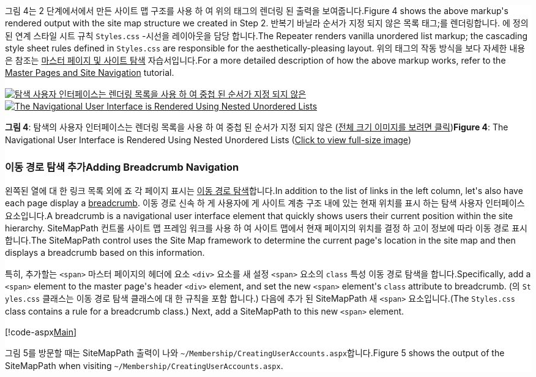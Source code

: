 <span data-ttu-id="49179-191">그림 4는 2 단계에서에서 만든 사이트 맵 구조를 사용 하 여 위의 태그의 렌더링 된 출력을 보여줍니다.</span><span class="sxs-lookup"><span data-stu-id="49179-191">Figure 4 shows the above markup's rendered output with the site map structure we created in Step 2.</span></span> <span data-ttu-id="49179-192">반복기 바닐라 순서가 지정 되지 않은 목록 태그;를 렌더링합니다. 에 정의 된 연계 스타일 시트 규칙 `Styles.css` -시선을 레이아웃을 담당 합니다.</span><span class="sxs-lookup"><span data-stu-id="49179-192">The Repeater renders vanilla unordered list markup; the cascading style sheet rules defined in `Styles.css` are responsible for the aesthetically-pleasing layout.</span></span> <span data-ttu-id="49179-193">위의 태그의 작동 방식을 보다 자세한 내용은 참조는 [마스터 페이지 및 사이트 탐색](https://asp.net/learn/data-access/tutorial-03-vb.aspx) 자습서입니다.</span><span class="sxs-lookup"><span data-stu-id="49179-193">For a more detailed description of how the above markup works, refer to the [Master Pages and Site Navigation](https://asp.net/learn/data-access/tutorial-03-vb.aspx) tutorial.</span></span>


<span data-ttu-id="49179-194">[![탐색 사용자 인터페이스는 렌더링 목록을 사용 하 여 중첩 된 순서가 지정 되지 않은](creating-user-accounts-vb/_static/image11.png)](creating-user-accounts-vb/_static/image10.png)</span><span class="sxs-lookup"><span data-stu-id="49179-194">[![The Navigational User Interface is Rendered Using Nested Unordered Lists](creating-user-accounts-vb/_static/image11.png)](creating-user-accounts-vb/_static/image10.png)</span></span>

<span data-ttu-id="49179-195">**그림 4**: 탐색의 사용자 인터페이스는 렌더링 목록을 사용 하 여 중첩 된 순서가 지정 되지 않은 ([전체 크기 이미지를 보려면 클릭](creating-user-accounts-vb/_static/image12.png))</span><span class="sxs-lookup"><span data-stu-id="49179-195">**Figure 4**: The Navigational User Interface is Rendered Using Nested Unordered Lists ([Click to view full-size image](creating-user-accounts-vb/_static/image12.png))</span></span>


### <a name="adding-breadcrumb-navigation"></a><span data-ttu-id="49179-196">이동 경로 탐색 추가</span><span class="sxs-lookup"><span data-stu-id="49179-196">Adding Breadcrumb Navigation</span></span>

<span data-ttu-id="49179-197">왼쪽된 열에 대 한 링크 목록 외에 죠 각 페이지 표시는 [이동 경로 탐색](http://en.wikipedia.org/wiki/Breadcrumb_%28navigation%29)합니다.</span><span class="sxs-lookup"><span data-stu-id="49179-197">In addition to the list of links in the left column, let's also have each page display a [breadcrumb](http://en.wikipedia.org/wiki/Breadcrumb_%28navigation%29).</span></span> <span data-ttu-id="49179-198">이동 경로 신속 하 게 사용자에 게 사이트 계층 구조 내에 있는 현재 위치를 표시 하는 탐색 사용자 인터페이스 요소입니다.</span><span class="sxs-lookup"><span data-stu-id="49179-198">A breadcrumb is a navigational user interface element that quickly shows users their current position within the site hierarchy.</span></span> <span data-ttu-id="49179-199">SiteMapPath 컨트롤 사이트 맵 프레임 워크를 사용 하 여 사이트 맵에서 현재 페이지의 위치를 결정 하 고이 정보에 따라 이동 경로 표시 합니다.</span><span class="sxs-lookup"><span data-stu-id="49179-199">The SiteMapPath control uses the Site Map framework to determine the current page's location in the site map and then displays a breadcrumb based on this information.</span></span>

<span data-ttu-id="49179-200">특히, 추가할는 `<span>` 마스터 페이지의 헤더에 요소 `<div>` 요소를 새 설정 `<span>` 요소의 `class` 특성 이동 경로 탐색을 합니다.</span><span class="sxs-lookup"><span data-stu-id="49179-200">Specifically, add a `<span>` element to the master page's header `<div>` element, and set the new `<span>` element's `class` attribute to breadcrumb.</span></span> <span data-ttu-id="49179-201">(의 `Styles.css` 클래스는 이동 경로 탐색 클래스에 대 한 규칙을 포함 합니다.) 다음에 추가 된 SiteMapPath 새 `<span>` 요소입니다.</span><span class="sxs-lookup"><span data-stu-id="49179-201">(The `Styles.css` class contains a rule for a breadcrumb class.) Next, add a SiteMapPath to this new `<span>` element.</span></span>

[!code-aspx[Main](creating-user-accounts-vb/samples/sample4.aspx)]

<span data-ttu-id="49179-202">그림 5를 방문할 때는 SiteMapPath 출력이 나와 `~/Membership/CreatingUserAccounts.aspx`합니다.</span><span class="sxs-lookup"><span data-stu-id="49179-202">Figure 5 shows the output of the SiteMapPath when visiting `~/Membership/CreatingUserAccounts.aspx`.</span></span>
